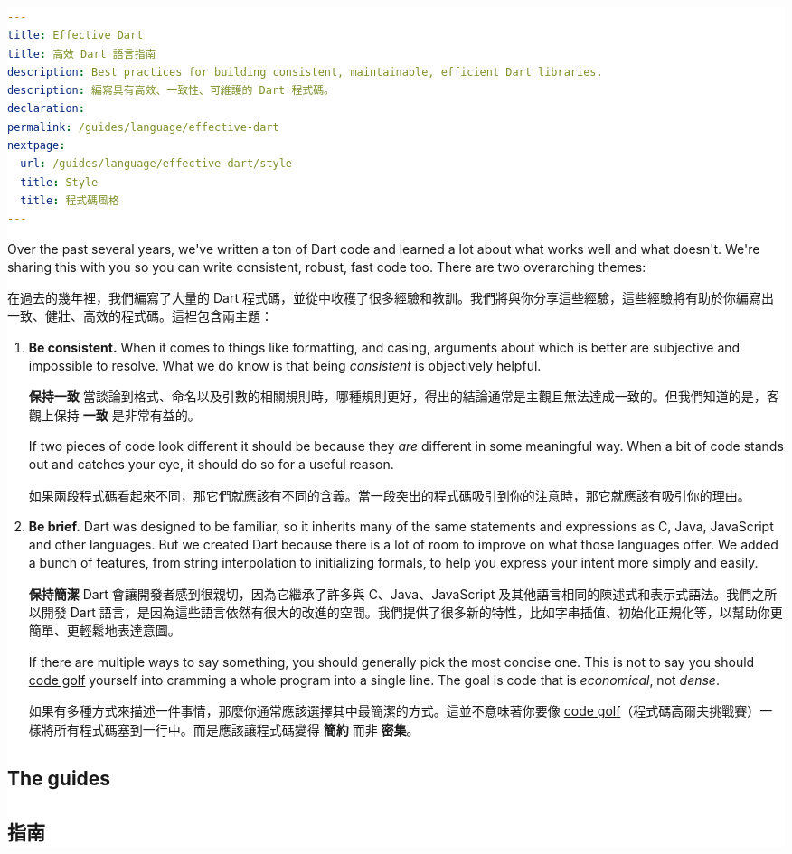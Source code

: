 ```yaml
---
title: Effective Dart
title: 高效 Dart 語言指南
description: Best practices for building consistent, maintainable, efficient Dart libraries.
description: 編寫具有高效、一致性、可維護的 Dart 程式碼。
declaration:
permalink: /guides/language/effective-dart
nextpage:
  url: /guides/language/effective-dart/style
  title: Style
  title: 程式碼風格
---
```


Over the past several years, we've written a ton of Dart code and learned a lot
about what works well and what doesn't. We're sharing this with you so you can
write consistent, robust, fast code too. There are two overarching themes:

在過去的幾年裡，我們編寫了大量的 Dart 程式碼，並從中收穫了很多經驗和教訓。我們將與你分享這些經驗，這些經驗將有助於你編寫出一致、健壯、高效的程式碼。這裡包含兩主題：

 1. **Be consistent.** When it comes to things like formatting, and casing,
    arguments about which is better are subjective and impossible to resolve.
    What we do know is that being *consistent* is objectively helpful.

    **保持一致** 當談論到格式、命名以及引數的相關規則時，哪種規則更好，得出的結論通常是主觀且無法達成一致的。但我們知道的是，客觀上保持 **一致** 是非常有益的。

    If two pieces of code look different it should be because they *are*
    different in some meaningful way. When a bit of code stands out and catches
    your eye, it should do so for a useful reason.

    如果兩段程式碼看起來不同，那它們就應該有不同的含義。當一段突出的程式碼吸引到你的注意時，那它就應該有吸引你的理由。

 2. **Be brief.** Dart was designed to be familiar, so it inherits many of the
    same statements and expressions as C, Java, JavaScript and other languages.
    But we created Dart because there is a lot of room to improve on what those
    languages offer. We added a bunch of features, from string interpolation to
    initializing formals, to help you express your intent more simply and
    easily.

    **保持簡潔** Dart 會讓開發者感到很親切，因為它繼承了許多與 C、Java、JavaScript 及其他語言相同的陳述式和表示式語法。我們之所以開發 Dart 語言，是因為這些語言依然有很大的改進的空間。我們提供了很多新的特性，比如字串插值、初始化正規化等，以幫助你更簡單、更輕鬆地表達意圖。

    If there are multiple ways to say something, you should generally pick the
    most concise one. This is not to say you should [code golf][] yourself into
    cramming a whole program into a single line. The goal is code that is
    *economical*, not *dense*.

    如果有多種方式來描述一件事情，那麼你通常應該選擇其中最簡潔的方式。這並不意味著你要像 [code golf][]（程式碼高爾夫挑戰賽）一樣將所有程式碼塞到一行中。而是應該讓程式碼變得 **簡約** 而非 **密集**。

[code golf]: https://en.wikipedia.org/wiki/Code_golf

## The guides

## 指南


[dart format]: /tools/dart-format
[style guide]: /guides/language/effective-dart/style
[documentation guide]: /guides/language/effective-dart/documentation
[usage guide]: /guides/language/effective-dart/usage
[design guide]: /guides/language/effective-dart/design
[Enabling linter rules]: /guides/language/analysis-options#enabling-linter-rules
[lints]: /tools/linter-rules